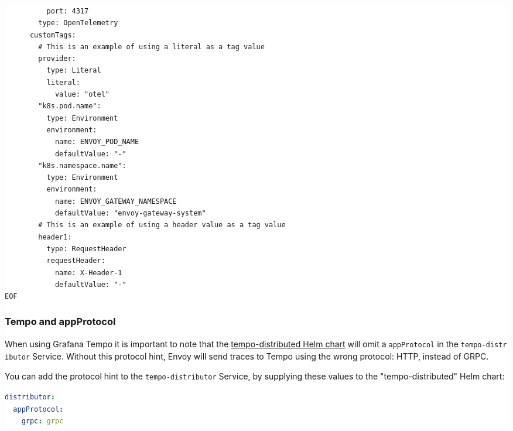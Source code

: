 ```shell
          port: 4317
        type: OpenTelemetry
      customTags:
        # This is an example of using a literal as a tag value
        provider:
          type: Literal
          literal:
            value: "otel"
        "k8s.pod.name":
          type: Environment
          environment:
            name: ENVOY_POD_NAME
            defaultValue: "-"
        "k8s.namespace.name":
          type: Environment
          environment:
            name: ENVOY_GATEWAY_NAMESPACE
            defaultValue: "envoy-gateway-system"
        # This is an example of using a header value as a tag value
        header1:
          type: RequestHeader
          requestHeader:
            name: X-Header-1
            defaultValue: "-"
EOF
```

### Tempo and appProtocol

When using Grafana Tempo it is important to note that the [tempo-distributed Helm chart](https://github.com/grafana/helm-charts/tree/main/charts/tempo-distributed)
will omit a `appProtocol` in the `tempo-distributor` Service. Without this protocol hint, Envoy will send traces to Tempo using the wrong protocol: HTTP, instead of GRPC.

You can add the protocol hint to the `tempo-distributor` Service, by supplying these values to the "tempo-distributed" Helm chart:

```yaml
distributor:
  appProtocol:
    grpc: grpc
```

[envoy-proxy-crd]: ../../api/extension_types#envoyproxy
